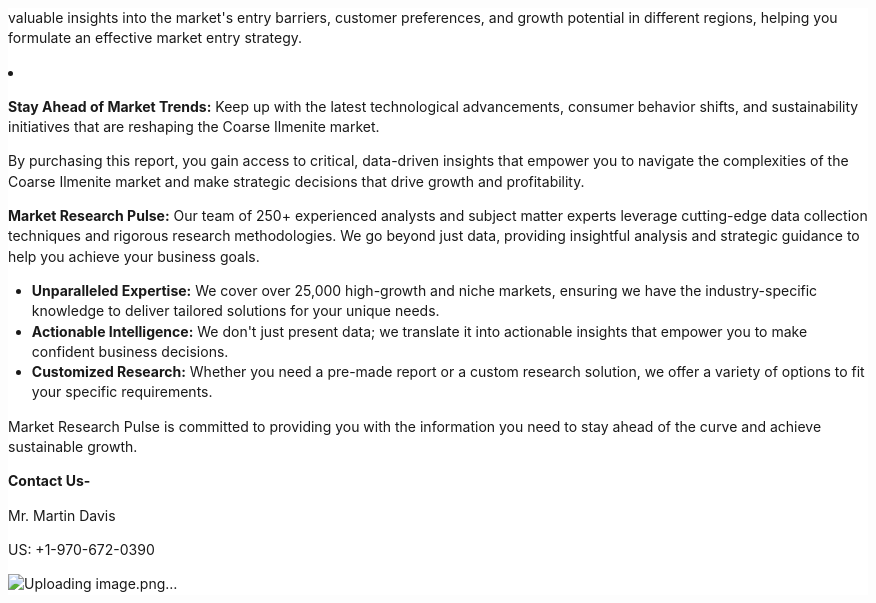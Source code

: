 valuable insights into the market's entry barriers, customer preferences, and growth potential in different regions, helping you formulate an effective market entry strategy.</p></li><li><p><strong>Stay Ahead of Market Trends:</strong> Keep up with the latest technological advancements, consumer behavior shifts, and sustainability initiatives that are reshaping the Coarse Ilmenite market.</p></li></ol><p>By purchasing this report, you gain access to critical, data-driven insights that empower you to navigate the complexities of the Coarse Ilmenite market and make strategic decisions that drive growth and profitability.</p><p><strong>Market Research Pulse:</strong>&nbsp;Our team of 250+ experienced analysts and subject matter experts leverage cutting-edge data collection techniques and rigorous research methodologies. We go beyond just data, providing insightful analysis and strategic guidance to help you achieve your business goals.</p><ul><li><strong>Unparalleled Expertise:</strong>&nbsp;We cover over 25,000 high-growth and niche markets, ensuring we have the industry-specific knowledge to deliver tailored solutions for your unique needs.</li><li><strong>Actionable Intelligence:</strong>&nbsp;We don't just present data; we translate it into actionable insights that empower you to make confident business decisions.</li><li><strong>Customized Research:</strong>&nbsp;Whether you need a pre-made report or a custom research solution, we offer a variety of options to fit your specific requirements.</li></ul><p>Market Research Pulse is committed to providing you with the information you need to stay ahead of the curve and achieve sustainable growth.</p><p><strong>Contact Us-</strong></p><p>Mr. Martin Davis</p><p>US: +1-970-672-0390</p>
![Uploading image.png…]()
